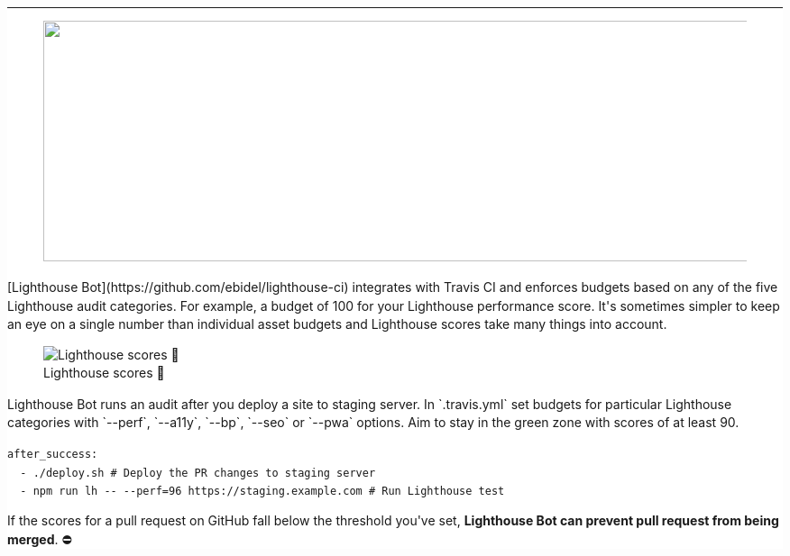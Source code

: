 ----------------------------------------------------------------------

<figure><img src="https://web-dev.imgix.net/image/admin/5zLlIEUm06wEbu3J1WjG.png?auto=format" sizes="(min-width: 800px) 800px, calc(100vw - 48px)" srcset="https://web-dev.imgix.net/image/admin/5zLlIEUm06wEbu3J1WjG.png?auto=format&amp;w=200 200w, https://web-dev.imgix.net/image/admin/5zLlIEUm06wEbu3J1WjG.png?auto=format&amp;w=228 228w, https://web-dev.imgix.net/image/admin/5zLlIEUm06wEbu3J1WjG.png?auto=format&amp;w=260 260w, https://web-dev.imgix.net/image/admin/5zLlIEUm06wEbu3J1WjG.png?auto=format&amp;w=296 296w, https://web-dev.imgix.net/image/admin/5zLlIEUm06wEbu3J1WjG.png?auto=format&amp;w=338 338w, https://web-dev.imgix.net/image/admin/5zLlIEUm06wEbu3J1WjG.png?auto=format&amp;w=385 385w, https://web-dev.imgix.net/image/admin/5zLlIEUm06wEbu3J1WjG.png?auto=format&amp;w=439 439w, https://web-dev.imgix.net/image/admin/5zLlIEUm06wEbu3J1WjG.png?auto=format&amp;w=500 500w, https://web-dev.imgix.net/image/admin/5zLlIEUm06wEbu3J1WjG.png?auto=format&amp;w=571 571w, https://web-dev.imgix.net/image/admin/5zLlIEUm06wEbu3J1WjG.png?auto=format&amp;w=650 650w, https://web-dev.imgix.net/image/admin/5zLlIEUm06wEbu3J1WjG.png?auto=format&amp;w=741 741w, https://web-dev.imgix.net/image/admin/5zLlIEUm06wEbu3J1WjG.png?auto=format&amp;w=845 845w, https://web-dev.imgix.net/image/admin/5zLlIEUm06wEbu3J1WjG.png?auto=format&amp;w=964 964w, https://web-dev.imgix.net/image/admin/5zLlIEUm06wEbu3J1WjG.png?auto=format&amp;w=1098 1098w, https://web-dev.imgix.net/image/admin/5zLlIEUm06wEbu3J1WjG.png?auto=format&amp;w=1252 1252w, https://web-dev.imgix.net/image/admin/5zLlIEUm06wEbu3J1WjG.png?auto=format&amp;w=1428 1428w, https://web-dev.imgix.net/image/admin/5zLlIEUm06wEbu3J1WjG.png?auto=format&amp;w=1600 1600w" width="800" height="267" /></figure>[Lighthouse Bot](https://github.com/ebidel/lighthouse-ci) integrates with Travis CI and enforces budgets based on any of the five Lighthouse audit categories. For example, a budget of 100 for your Lighthouse performance score. It's sometimes simpler to keep an eye on a single number than individual asset budgets and Lighthouse scores take many things into account.

<figure><img src="https://web-dev.imgix.net/image/admin/6yVLSYcr0eCytJixZ1bK.png?auto=format" alt="Lighthouse scores 💯" class="screenshot" sizes="(min-width: 800px) 800px, calc(100vw - 48px)" srcset="https://web-dev.imgix.net/image/admin/6yVLSYcr0eCytJixZ1bK.png?auto=format&amp;w=200 200w, https://web-dev.imgix.net/image/admin/6yVLSYcr0eCytJixZ1bK.png?auto=format&amp;w=228 228w, https://web-dev.imgix.net/image/admin/6yVLSYcr0eCytJixZ1bK.png?auto=format&amp;w=260 260w, https://web-dev.imgix.net/image/admin/6yVLSYcr0eCytJixZ1bK.png?auto=format&amp;w=296 296w, https://web-dev.imgix.net/image/admin/6yVLSYcr0eCytJixZ1bK.png?auto=format&amp;w=338 338w, https://web-dev.imgix.net/image/admin/6yVLSYcr0eCytJixZ1bK.png?auto=format&amp;w=385 385w, https://web-dev.imgix.net/image/admin/6yVLSYcr0eCytJixZ1bK.png?auto=format&amp;w=439 439w, https://web-dev.imgix.net/image/admin/6yVLSYcr0eCytJixZ1bK.png?auto=format&amp;w=500 500w, https://web-dev.imgix.net/image/admin/6yVLSYcr0eCytJixZ1bK.png?auto=format&amp;w=571 571w, https://web-dev.imgix.net/image/admin/6yVLSYcr0eCytJixZ1bK.png?auto=format&amp;w=650 650w, https://web-dev.imgix.net/image/admin/6yVLSYcr0eCytJixZ1bK.png?auto=format&amp;w=741 741w, https://web-dev.imgix.net/image/admin/6yVLSYcr0eCytJixZ1bK.png?auto=format&amp;w=845 845w, https://web-dev.imgix.net/image/admin/6yVLSYcr0eCytJixZ1bK.png?auto=format&amp;w=964 964w, https://web-dev.imgix.net/image/admin/6yVLSYcr0eCytJixZ1bK.png?auto=format&amp;w=1098 1098w, https://web-dev.imgix.net/image/admin/6yVLSYcr0eCytJixZ1bK.png?auto=format&amp;w=1252 1252w, https://web-dev.imgix.net/image/admin/6yVLSYcr0eCytJixZ1bK.png?auto=format&amp;w=1428 1428w, https://web-dev.imgix.net/image/admin/6yVLSYcr0eCytJixZ1bK.png?auto=format&amp;w=1600 1600w" width="800" height="211" /><figcaption>Lighthouse scores 💯</figcaption></figure>Lighthouse Bot runs an audit after you deploy a site to staging server. In `.travis.yml` set budgets for particular Lighthouse categories with `--perf`, `--a11y`, `--bp`, `--seo` or `--pwa` options. Aim to stay in the green zone with scores of at least 90.

    after_success:
      - ./deploy.sh # Deploy the PR changes to staging server
      - npm run lh -- --perf=96 https://staging.example.com # Run Lighthouse test

If the scores for a pull request on GitHub fall below the threshold you've set, **Lighthouse Bot can prevent pull request from being merged**. ⛔
